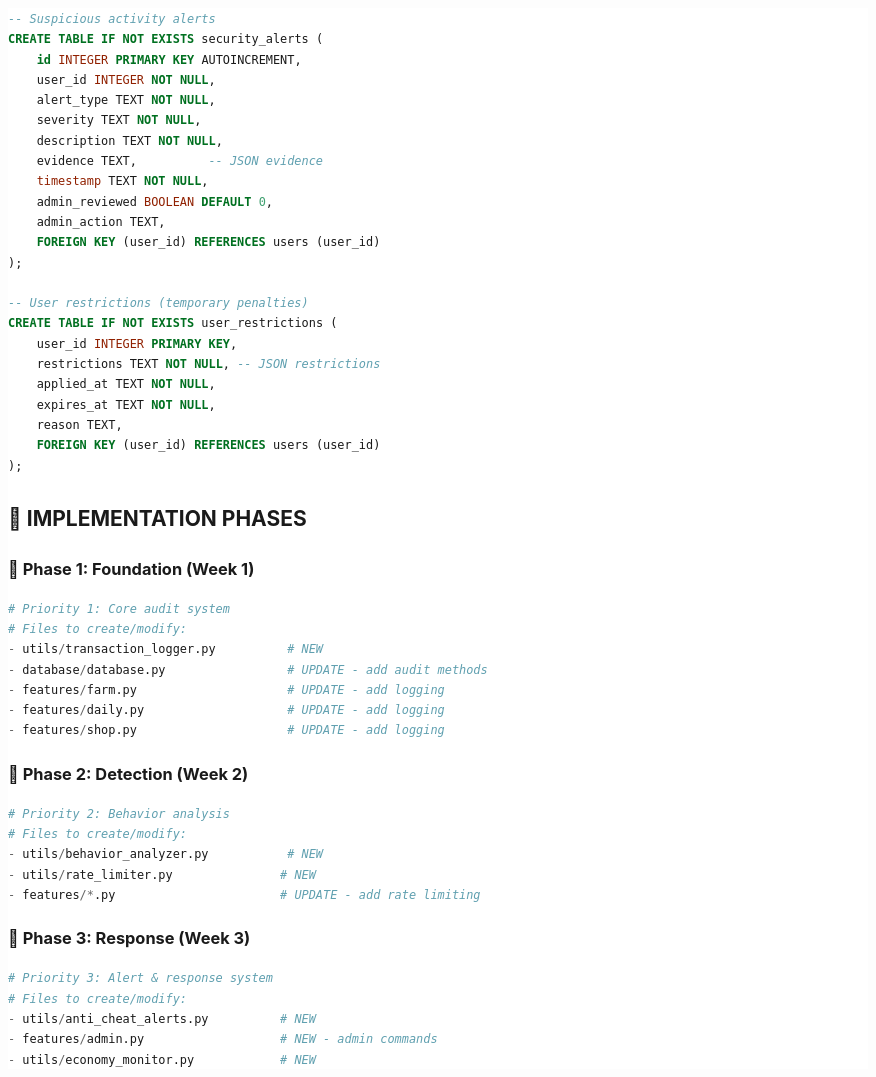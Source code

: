 ```sql
-- Suspicious activity alerts
CREATE TABLE IF NOT EXISTS security_alerts (
    id INTEGER PRIMARY KEY AUTOINCREMENT,
    user_id INTEGER NOT NULL,
    alert_type TEXT NOT NULL,
    severity TEXT NOT NULL,
    description TEXT NOT NULL,
    evidence TEXT,          -- JSON evidence
    timestamp TEXT NOT NULL,
    admin_reviewed BOOLEAN DEFAULT 0,
    admin_action TEXT,
    FOREIGN KEY (user_id) REFERENCES users (user_id)
);

-- User restrictions (temporary penalties)
CREATE TABLE IF NOT EXISTS user_restrictions (
    user_id INTEGER PRIMARY KEY,
    restrictions TEXT NOT NULL, -- JSON restrictions
    applied_at TEXT NOT NULL,
    expires_at TEXT NOT NULL,
    reason TEXT,
    FOREIGN KEY (user_id) REFERENCES users (user_id)
);
```

## 🔧 **IMPLEMENTATION PHASES**

### 📅 **Phase 1: Foundation (Week 1)**
```python
# Priority 1: Core audit system
# Files to create/modify:
- utils/transaction_logger.py          # NEW
- database/database.py                 # UPDATE - add audit methods
- features/farm.py                     # UPDATE - add logging
- features/daily.py                    # UPDATE - add logging  
- features/shop.py                     # UPDATE - add logging
```

### 📅 **Phase 2: Detection (Week 2)**  
```python
# Priority 2: Behavior analysis
# Files to create/modify:
- utils/behavior_analyzer.py           # NEW
- utils/rate_limiter.py               # NEW
- features/*.py                       # UPDATE - add rate limiting
```

### 📅 **Phase 3: Response (Week 3)**
```python
# Priority 3: Alert & response system
# Files to create/modify:
- utils/anti_cheat_alerts.py          # NEW
- features/admin.py                   # NEW - admin commands
- utils/economy_monitor.py            # NEW
```
